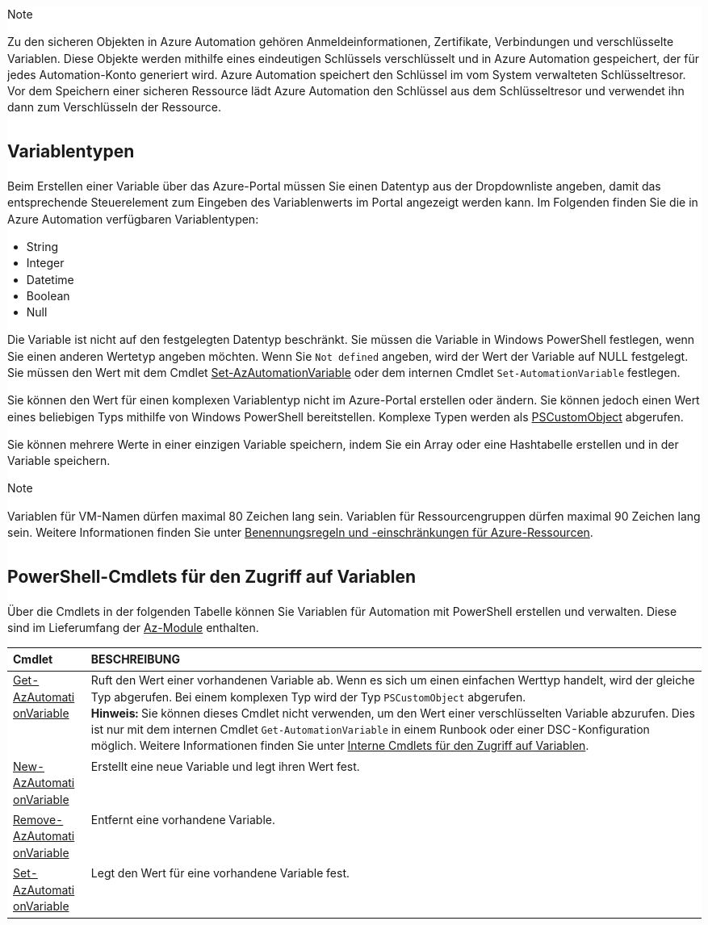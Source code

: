 >[!NOTE]
>Zu den sicheren Objekten in Azure Automation gehören Anmeldeinformationen, Zertifikate, Verbindungen und verschlüsselte Variablen. Diese Objekte werden mithilfe eines eindeutigen Schlüssels verschlüsselt und in Azure Automation gespeichert, der für jedes Automation-Konto generiert wird. Azure Automation speichert den Schlüssel im vom System verwalteten Schlüsseltresor. Vor dem Speichern einer sicheren Ressource lädt Azure Automation den Schlüssel aus dem Schlüsseltresor und verwendet ihn dann zum Verschlüsseln der Ressource. 

## <a name="variable-types"></a>Variablentypen

Beim Erstellen einer Variable über das Azure-Portal müssen Sie einen Datentyp aus der Dropdownliste angeben, damit das entsprechende Steuerelement zum Eingeben des Variablenwerts im Portal angezeigt werden kann. Im Folgenden finden Sie die in Azure Automation verfügbaren Variablentypen:

* String
* Integer
* Datetime
* Boolean
* Null

Die Variable ist nicht auf den festgelegten Datentyp beschränkt. Sie müssen die Variable in Windows PowerShell festlegen, wenn Sie einen anderen Wertetyp angeben möchten. Wenn Sie `Not defined` angeben, wird der Wert der Variable auf NULL festgelegt. Sie müssen den Wert mit dem Cmdlet [Set-AzAutomationVariable](/powershell/module/az.automation/set-azautomationvariable?view=azps-3.5.0) oder dem internen Cmdlet `Set-AutomationVariable` festlegen.

Sie können den Wert für einen komplexen Variablentyp nicht im Azure-Portal erstellen oder ändern. Sie können jedoch einen Wert eines beliebigen Typs mithilfe von Windows PowerShell bereitstellen. Komplexe Typen werden als [PSCustomObject](/dotnet/api/system.management.automation.pscustomobject) abgerufen.

Sie können mehrere Werte in einer einzigen Variable speichern, indem Sie ein Array oder eine Hashtabelle erstellen und in der Variable speichern.

>[!NOTE]
>Variablen für VM-Namen dürfen maximal 80 Zeichen lang sein. Variablen für Ressourcengruppen dürfen maximal 90 Zeichen lang sein. Weitere Informationen finden Sie unter [Benennungsregeln und -einschränkungen für Azure-Ressourcen](../../azure-resource-manager/management/resource-name-rules.md).

## <a name="powershell-cmdlets-to-access-variables"></a>PowerShell-Cmdlets für den Zugriff auf Variablen

Über die Cmdlets in der folgenden Tabelle können Sie Variablen für Automation mit PowerShell erstellen und verwalten. Diese sind im Lieferumfang der [Az-Module](modules.md#az-modules) enthalten.

| Cmdlet | BESCHREIBUNG |
|:---|:---|
|[Get-AzAutomationVariable](/powershell/module/az.automation/get-azautomationvariable?view=azps-3.5.0) | Ruft den Wert einer vorhandenen Variable ab. Wenn es sich um einen einfachen Werttyp handelt, wird der gleiche Typ abgerufen. Bei einem komplexen Typ wird der Typ `PSCustomObject` abgerufen. <br>**Hinweis:**  Sie können dieses Cmdlet nicht verwenden, um den Wert einer verschlüsselten Variable abzurufen. Dies ist nur mit dem internen Cmdlet `Get-AutomationVariable` in einem Runbook oder einer DSC-Konfiguration möglich. Weitere Informationen finden Sie unter [Interne Cmdlets für den Zugriff auf Variablen](#internal-cmdlets-to-access-variables). |
|[New-AzAutomationVariable](/powershell/module/az.automation/new-azautomationvariable?view=azps-3.5.0) | Erstellt eine neue Variable und legt ihren Wert fest.|
|[Remove-AzAutomationVariable](/powershell/module/az.automation/remove-azautomationvariable?view=azps-3.5.0)| Entfernt eine vorhandene Variable.|
|[Set-AzAutomationVariable](/powershell/module/az.automation/set-azautomationvariable?view=azps-3.5.0)| Legt den Wert für eine vorhandene Variable fest. |

